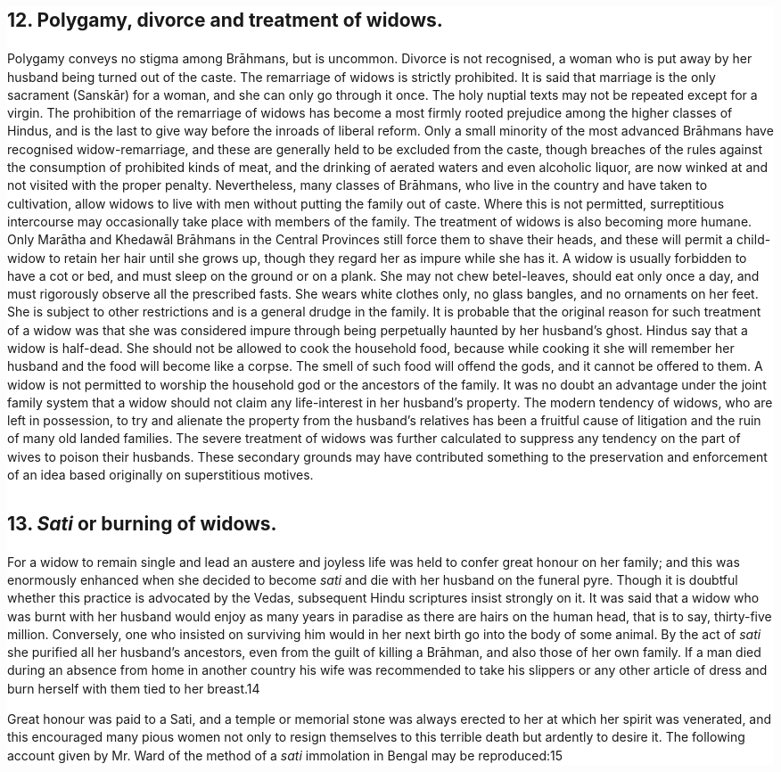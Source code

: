 ## 12. Polygamy, divorce and treatment of widows.

Polygamy conveys no stigma among Brāhmans, but is uncommon. Divorce is not recognised, a woman who is put away by her husband being turned out of the caste. The remarriage of widows is strictly prohibited. It is said that marriage is the only sacrament \(Sanskār\) for a woman, and she can only go through it once. The holy nuptial texts may not be repeated except for a virgin. The prohibition of the remarriage of widows has become a most firmly rooted prejudice among the higher classes of Hindus, and is the last to give way before the inroads of liberal reform. Only a small minority of the most advanced Brāhmans have recognised widow-remarriage, and these are generally held to be excluded from the caste, though breaches of the rules against the consumption of prohibited kinds of meat, and the drinking of aerated waters and even alcoholic liquor, are now winked at and not visited with the proper penalty. Nevertheless, many classes of Brāhmans, who live in the country and have taken to cultivation, allow widows to live with men without putting the family out of caste. Where this is not permitted, surreptitious intercourse may occasionally take place with members of the family. The treatment of widows is also becoming more humane. Only Marātha and Khedawāl Brāhmans in the Central Provinces still force them to shave their heads, and these will permit a child-widow to retain her hair until she grows up, though they regard her as impure while she has it. A widow is usually forbidden to have a cot or bed, and must sleep on the ground or on a plank. She may not chew betel-leaves, should eat only once a day, and must rigorously observe all the prescribed fasts. She wears white clothes only, no glass bangles, and no ornaments on her feet. She is subject to other restrictions and is a general drudge in the family. It is probable that the original reason for such treatment of a widow was that she was considered impure through being perpetually haunted by her husband’s ghost. Hindus say that a widow is half-dead. She should not be allowed to cook the household food, because while cooking it she will remember her husband and the food will become like a corpse. The smell of such food will offend the gods, and it cannot be offered to them. A widow is not permitted to worship the household god or the ancestors of the family. It was no doubt an advantage under the joint family system that a widow should not claim any life-interest in her husband’s property. The modern tendency of widows, who are left in possession, to try and alienate the property from the husband’s relatives has been a fruitful cause of litigation and the ruin of many old landed families. The severe treatment of widows was further calculated to suppress any tendency on the part of wives to poison their husbands. These secondary grounds may have contributed something to the preservation and enforcement of an idea based originally on superstitious motives. 

## 13. ***Sati*** or burning of widows. 

For a widow to remain single and lead an austere and joyless life was held to confer great honour on her family; and this was enormously enhanced when she decided to become *sati* and die with her husband on the funeral pyre. Though it is doubtful whether this practice is advocated by the Vedas, subsequent Hindu scriptures insist strongly on it. It was said that a widow who was burnt with her husband would enjoy as many years in paradise as there are hairs on the human head, that is to say, thirty-five million. Conversely, one who insisted on surviving him would in her next birth go into the body of some animal. By the act of *sati* she purified all her husband’s ancestors, even from the guilt of killing a Brāhman, and also those of her own family. If a man died during an absence from home in another country his wife was recommended to take his slippers or any other article of dress and burn herself with them tied to her breast.14 

Great honour was paid to a Sati, and a temple or memorial stone was always erected to her at which her spirit was venerated, and this encouraged many pious women not only to resign themselves to this terrible death but ardently to desire it. The following account given by Mr. Ward of the method of a *sati* immolation in Bengal may be reproduced:15 
